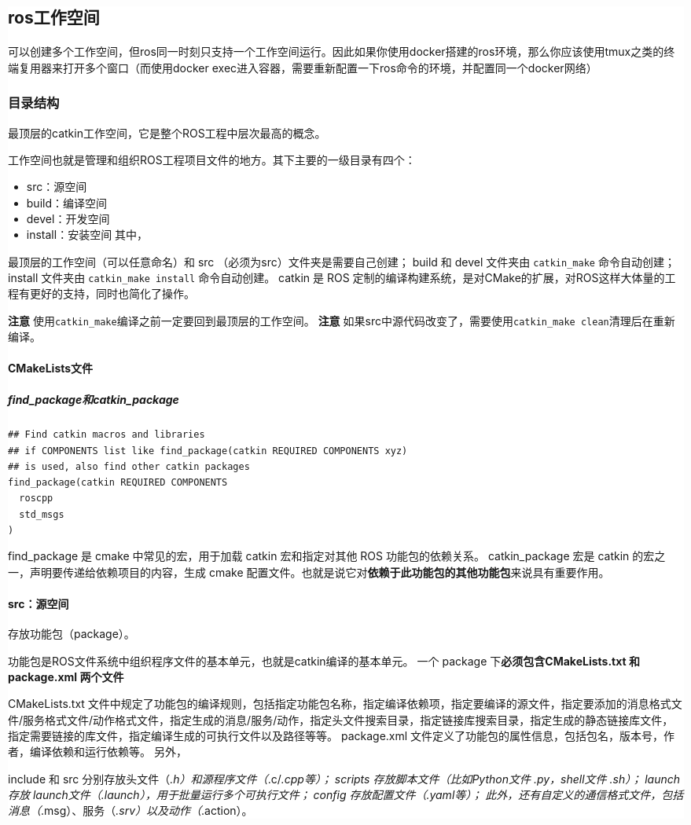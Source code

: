 ## ros工作空间
可以创建多个工作空间，但ros同一时刻只支持一个工作空间运行。因此如果你使用docker搭建的ros环境，那么你应该使用tmux之类的终端复用器来打开多个窗口（而使用docker exec进入容器，需要重新配置一下ros命令的环境，并配置同一个docker网络）

### 目录结构
最顶层的catkin工作空间，它是整个ROS工程中层次最高的概念。

工作空间也就是管理和组织ROS工程项目文件的地方。其下主要的一级目录有四个：

- src：源空间
- build：编译空间
- devel：开发空间
- install：安装空间
其中，

最顶层的工作空间（可以任意命名）和 src （必须为src）文件夹是需要自己创建；
build 和 devel 文件夹由 `catkin_make` 命令自动创建；
install 文件夹由 `catkin_make install` 命令自动创建。
catkin 是 ROS 定制的编译构建系统，是对CMake的扩展，对ROS这样大体量的工程有更好的支持，同时也简化了操作。

**注意** 使用`catkin_make`编译之前一定要回到最顶层的工作空间。
**注意** 如果src中源代码改变了，需要使用`catkin_make clean`清理后在重新编译。

#### CMakeLists文件

##### find_package和catkin_package

```
## Find catkin macros and libraries
## if COMPONENTS list like find_package(catkin REQUIRED COMPONENTS xyz)
## is used, also find other catkin packages
find_package(catkin REQUIRED COMPONENTS
  roscpp
  std_msgs
)
```
find_package 是 cmake 中常见的宏，用于加载 catkin 宏和指定对其他 ROS 功能包的依赖关系。
catkin_package 宏是 catkin 的宏之一，声明要传递给依赖项目的内容，生成 cmake 配置文件。也就是说它对**依赖于此功能包的其他功能包**来说具有重要作用。

#### src：源空间
存放功能包（package）。

功能包是ROS文件系统中组织程序文件的基本单元，也就是catkin编译的基本单元。
一个 package 下**必须包含CMakeLists.txt 和 package.xml 两个文件** 

CMakeLists.txt 文件中规定了功能包的编译规则，包括指定功能包名称，指定编译依赖项，指定要编译的源文件，指定要添加的消息格式文件/服务格式文件/动作格式文件，指定生成的消息/服务/动作，指定头文件搜索目录，指定链接库搜索目录，指定生成的静态链接库文件，指定需要链接的库文件，指定编译生成的可执行文件以及路径等等。
package.xml 文件定义了功能包的属性信息，包括包名，版本号，作者，编译依赖和运行依赖等。
另外，

include 和 src 分别存放头文件（*.h）和源程序文件（*.c/*.cpp等）；
scripts 存放脚本文件（比如Python文件 *.py，shell文件 *.sh）；
launch 存放 launch文件（*.launch），用于批量运行多个可执行文件；
config 存放配置文件（*.yaml等）；
此外，还有自定义的通信格式文件，包括消息（*.msg）、服务（*.srv）以及动作（*.action）。
